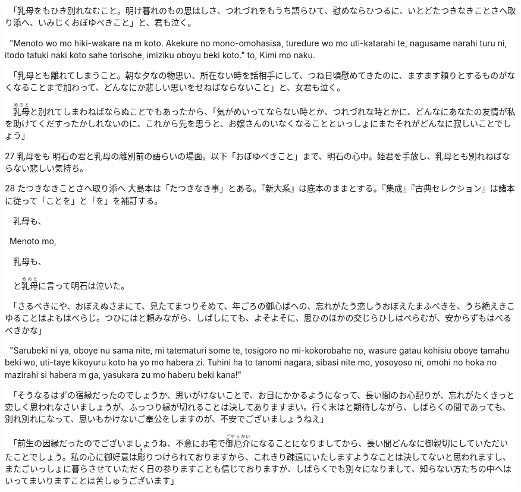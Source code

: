 <div id="19010212">
  <p class="original">　「乳母をもひき別れなむこと。明け暮れのもの思はしさ、つれづれをもうち語らひて、慰めならひつるに、いとどたつきなきことさへ取り添へ、いみじくおぼゆべきこと」と、君も泣く。</p>
  <p class="romanized">&nbsp;&nbsp;&#34;Menoto wo mo hiki-wakare na m koto. Akekure no mono-omohasisa&#44; turedure wo mo uti-katarahi te&#44; nagusame narahi turu ni&#44; itodo tatuki naki koto sahe torisohe&#44; imiziku oboyu beki koto.&#34; to&#44; Kimi mo naku.</p>
  <p class="shibuya">　「乳母とも離れてしまうこと。朝な夕なの物思い、所在ない時を話相手にして、つね日頃慰めてきたのに、ますます頼りとするものがなくなることまで加わって、どんなにか悲しい思いをせねばならないこと」と、女君も泣く。</p>
  <p class="yosano">　<RUBY><RB>乳母</RB><RP>（</RP><RT>めのと</RT><RP>）</RP></RUBY>と別れてしまわねばならぬことでもあったから、「気がめいってならない時とか、つれづれな時とかに、どんなにあなたの友情が私を助けてくだすったかしれないのに、これから先を思うと、お嬢さんのいなくなることといっしょにまたそれがどんなに寂しいことでしょう」<BR></p>
  <p class="seiden"></p>
  
  <div class="annotations">
	<p class="annotation">
		<span class="annotation_num">27</span>
		<span class="annotation_title">乳母をも</span>
		<span class="annotation_body">明石の君と乳母の離別前の語らいの場面。以下「おぼゆべきこと」まで、明石の心中。姫君を手放し、乳母とも別れねばならない悲しい気持ち。</span>
	</p> 
	<p class="annotation">
		<span class="annotation_num">28</span>
		<span class="annotation_title">たつきなきことさへ取り添へ</span>
		<span class="annotation_body">大島本は「たつきなき事」とある。『新大系』は底本のままとする。『集成』『古典セレクション』は諸本に従って「ことを」と「を」を補訂する。</span>
	</p>
  </div>
</div>

<div id="19010213">
  <p class="original">　乳母も、</p>
  <p class="romanized">&nbsp;&nbsp;Menoto mo&#44;</p>
  <p class="shibuya">　乳母も、</p>
  <p class="yosano">　と<RUBY><RB>乳母</RB><RP>（</RP><RT>めのと</RT><RP>）</RP></RUBY>に言って明石は泣いた。<BR></p>
  <p class="seiden"></p>
  
</div>

<div id="19010214">
  <p class="original">　「さるべきにや、おぼえぬさまにて、見たてまつりそめて、年ごろの御心ばへの、忘れがたう恋しうおぼえたまふべきを、うち絶えきこゆることはよもはべらじ。つひにはと頼みながら、しばしにても、よそよそに、思ひのほかの交じらひしはべらむが、安からずもはべるべきかな」</p>
  <p class="romanized">&nbsp;&nbsp;&#34;Sarubeki ni ya&#44; oboye nu sama nite&#44; mi tatematuri some te&#44; tosigoro no mi-kokorobahe no&#44; wasure gatau kohisiu oboye tamahu beki wo&#44; uti-taye kikoyuru koto ha yo mo habera zi. Tuhini ha to tanomi nagara&#44; sibasi nite mo&#44; yosoyoso ni&#44; omohi no hoka no mazirahi si habera m ga&#44; yasukara zu mo haberu beki kana!&#34;</p>
  <p class="shibuya">　「そうなるはずの宿縁だったのでしょうか、思いがけないことで、お目にかかるようになって、長い間のお心配りが、忘れがたくきっと恋しく思われなさいましょうが、ふっつり縁が切れることは決してありますまい。行く末はと期待しながら、しばらくの間であっても、別れ別れになって、思いもかけないご奉公をしますのが、不安でございましょうねえ」</p>
  <p class="yosano">　「前生の因縁だったのでございましょうね、不意にお宅で<RUBY><RB>御厄介</RB><RP>（</RP><RT>ごやっかい</RT><RP>）</RP></RUBY>になることになりましてから、長い間どんなに御親切にしていただいたことでしょう。私の心に御好意は<RUBY><RB>彫</RB><RP>（</RP><RT>え</RT><RP>）</RP></RUBY>りつけられておりますから、これきり疎遠にいたしますようなことは決してないと思われますし、またごいっしょに暮らさせていただく日の参りますことも信じておりますが、しばらくでも別々になりまして、知らない方たちの中へはいってまいりますことは苦しゅうございます」<BR></p>
  <p class="seiden"></p>
  